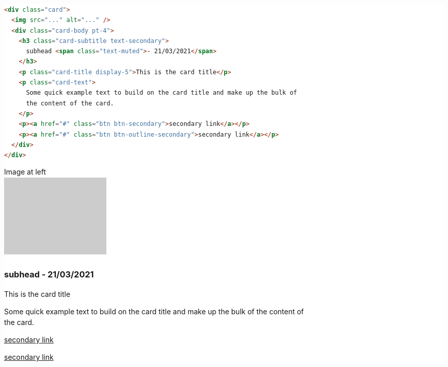 </div>
</div>
<div class="pb-4">

```html
<div class="card">
  <img src="..." alt="..." />
  <div class="card-body pt-4">
    <h3 class="card-subtitle text-secondary">
      subhead <span class="text-muted">- 21/03/2021</span>
    </h3>
    <p class="card-title display-5">This is the card title</p>
    <p class="card-text">
      Some quick example text to build on the card title and make up the bulk of
      the content of the card.
    </p>
    <p><a href="#" class="btn btn-secondary">secondary link</a></p>
    <p><a href="#" class="btn btn-outline-secondary">secondary link</a></p>
  </div>
</div>
```

</div>
<div class="h3 pt-md-1">Image at left</div>
<div class="ax-example p-md-3 border">
<div class="card" style="max-width: 600px; min-width: 370px">
  <div class="row g-0">
    <div class="col-auto">
      <svg
        width="200"
        height="100%"
        xmlns="http://www.w3.org/2000/svg"
        role="img"
        aria-label="Placeholder: Image cap"
        preserveAspectRatio="xMidYMid slice"
        focusable="false"
      > <title>Placeholder</title> <rect width="100%" height="100%" fill="#ccc"></rect> </svg>
    </div>
    <div class="col">
      <div class="card-body py-0 ps-4">
        <h3 class="card-subtitle text-secondary">
          subhead <span class="text-muted">- 21/03/2021</span>
        </h3>
        <p class="card-title display-5">This is the card title</p>
        <p class="card-text">
          Some quick example text to build on the card title and make up the
          bulk of the content of the card.
        </p>
        <p>
          <a href="#" class="btn btn-secondary">secondary link</a>
        </p>
        <p>
          <a href="#" class="btn btn-outline-secondary">secondary link</a>
        </p>
      </div>
    </div>
  </div>
</div>
</div>
<div class="pb-4">
